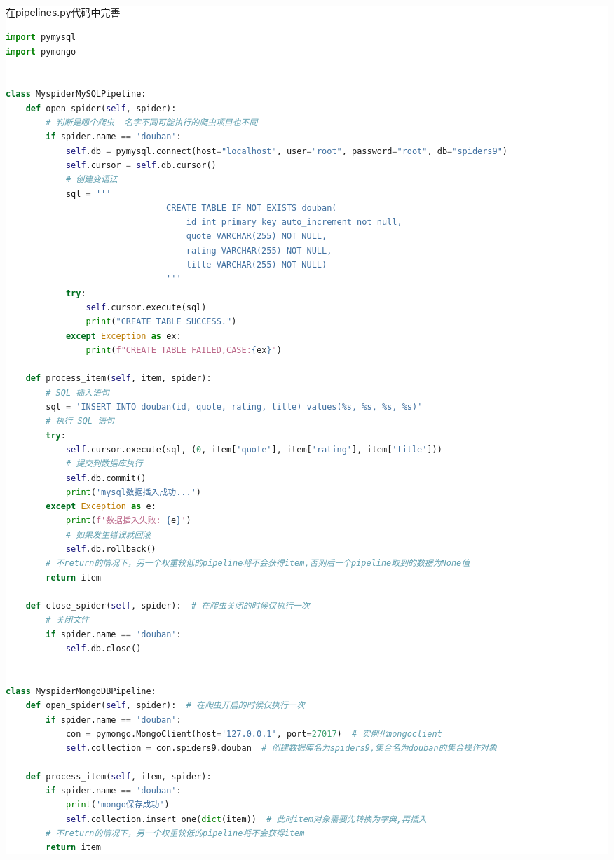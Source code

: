 在pipelines.py代码中完善

```python
import pymysql
import pymongo


class MyspiderMySQLPipeline:
    def open_spider(self, spider):
        # 判断是哪个爬虫  名字不同可能执行的爬虫项目也不同
        if spider.name == 'douban':
            self.db = pymysql.connect(host="localhost", user="root", password="root", db="spiders9")
            self.cursor = self.db.cursor()
            # 创建变语法
            sql = '''
                                CREATE TABLE IF NOT EXISTS douban(
                                    id int primary key auto_increment not null,
                                    quote VARCHAR(255) NOT NULL, 
                                    rating VARCHAR(255) NOT NULL, 
                                    title VARCHAR(255) NOT NULL)
                                '''
            try:
                self.cursor.execute(sql)
                print("CREATE TABLE SUCCESS.")
            except Exception as ex:
                print(f"CREATE TABLE FAILED,CASE:{ex}")

    def process_item(self, item, spider):
        # SQL 插入语句
        sql = 'INSERT INTO douban(id, quote, rating, title) values(%s, %s, %s, %s)'
        # 执行 SQL 语句
        try:
            self.cursor.execute(sql, (0, item['quote'], item['rating'], item['title']))
            # 提交到数据库执行
            self.db.commit()
            print('mysql数据插入成功...')
        except Exception as e:
            print(f'数据插入失败: {e}')
            # 如果发生错误就回滚
            self.db.rollback()
        # 不return的情况下，另一个权重较低的pipeline将不会获得item,否则后一个pipeline取到的数据为None值
        return item 

    def close_spider(self, spider):  # 在爬虫关闭的时候仅执行一次
        # 关闭文件
        if spider.name == 'douban':
            self.db.close()


class MyspiderMongoDBPipeline:
    def open_spider(self, spider):  # 在爬虫开启的时候仅执行一次
        if spider.name == 'douban':
            con = pymongo.MongoClient(host='127.0.0.1', port=27017)  # 实例化mongoclient
            self.collection = con.spiders9.douban  # 创建数据库名为spiders9,集合名为douban的集合操作对象

    def process_item(self, item, spider):
        if spider.name == 'douban':
            print('mongo保存成功')
            self.collection.insert_one(dict(item))  # 此时item对象需要先转换为字典,再插入
        # 不return的情况下，另一个权重较低的pipeline将不会获得item
        return item
```
